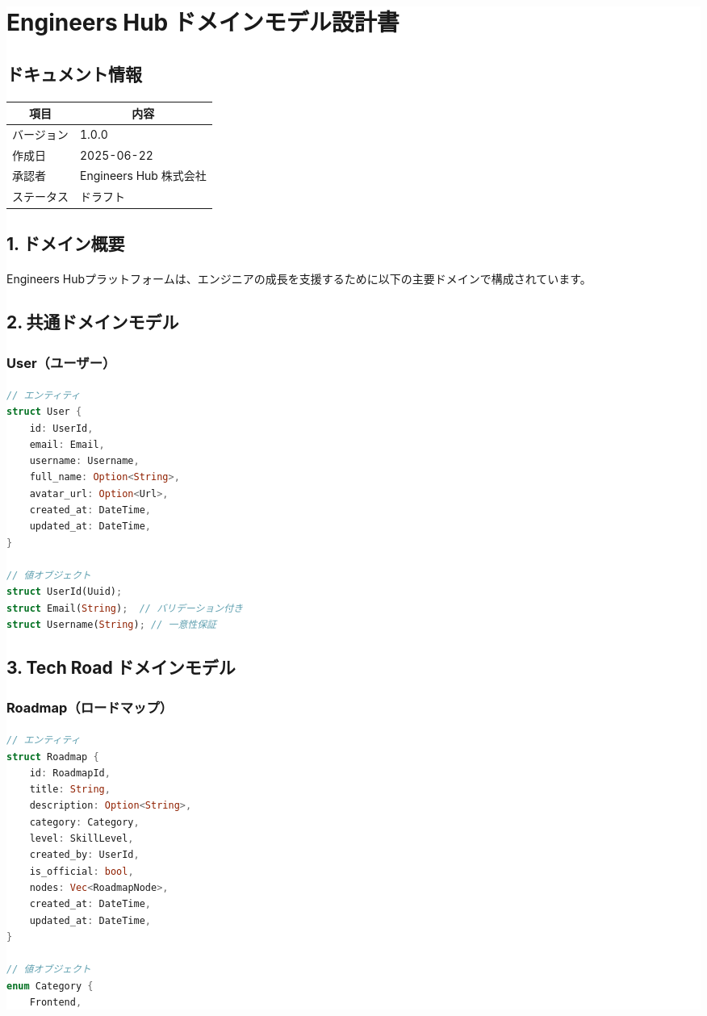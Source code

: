 # Engineers Hub ドメインモデル設計書

## ドキュメント情報

| 項目 | 内容 |
|------|------|
| バージョン | 1.0.0 |
| 作成日 | 2025-06-22 |
| 承認者 | Engineers Hub 株式会社 |
| ステータス | ドラフト |

## 1. ドメイン概要

Engineers Hubプラットフォームは、エンジニアの成長を支援するために以下の主要ドメインで構成されています。

## 2. 共通ドメインモデル

### User（ユーザー）

```rust
// エンティティ
struct User {
    id: UserId,
    email: Email,
    username: Username,
    full_name: Option<String>,
    avatar_url: Option<Url>,
    created_at: DateTime,
    updated_at: DateTime,
}

// 値オブジェクト
struct UserId(Uuid);
struct Email(String);  // バリデーション付き
struct Username(String); // 一意性保証
```

## 3. Tech Road ドメインモデル

### Roadmap（ロードマップ）

```rust
// エンティティ
struct Roadmap {
    id: RoadmapId,
    title: String,
    description: Option<String>,
    category: Category,
    level: SkillLevel,
    created_by: UserId,
    is_official: bool,
    nodes: Vec<RoadmapNode>,
    created_at: DateTime,
    updated_at: DateTime,
}

// 値オブジェクト
enum Category {
    Frontend,
```